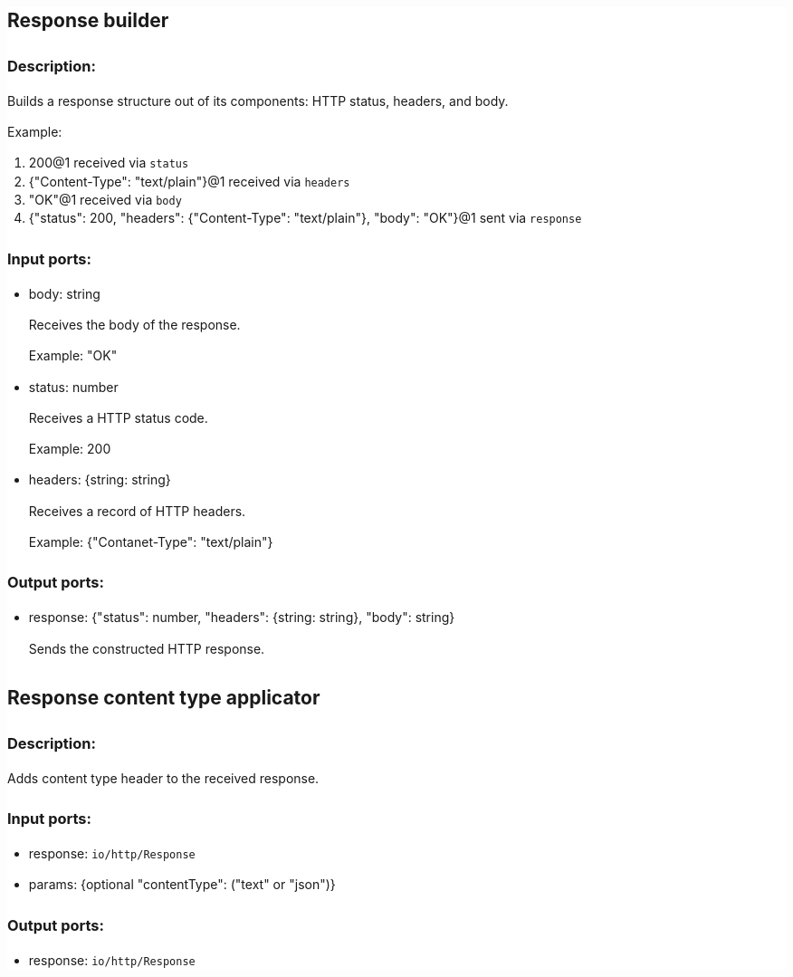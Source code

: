 
## Response builder

### Description:
Builds a response structure out of its components: HTTP status, headers, and body.

Example:
1. 200@1 received via `status`
2. {"Content-Type": "text/plain"}@1 received via `headers`
3. "OK"@1 received via `body`
4. {"status": 200, "headers": {"Content-Type": "text/plain"}, "body": "OK"}@1 sent via `response`

### Input ports: 
* body: string

    Receives the body of the response.
    
    Example:
    "OK"


* status: number

    Receives a HTTP status code.
    
    Example:
    200


* headers: {string: string}

    Receives a record of HTTP headers.
    
    Example:
    {"Contanet-Type": "text/plain"}


### Output ports: 
* response: {"status": number, "headers": {string: string}, "body": string}

    Sends the constructed HTTP response.




## Response content type applicator

### Description:
Adds content type header to the received response.

### Input ports: 
* response: `io/http/Response`

* params: {optional "contentType": ("text" or "json")}

### Output ports: 
* response: `io/http/Response`
